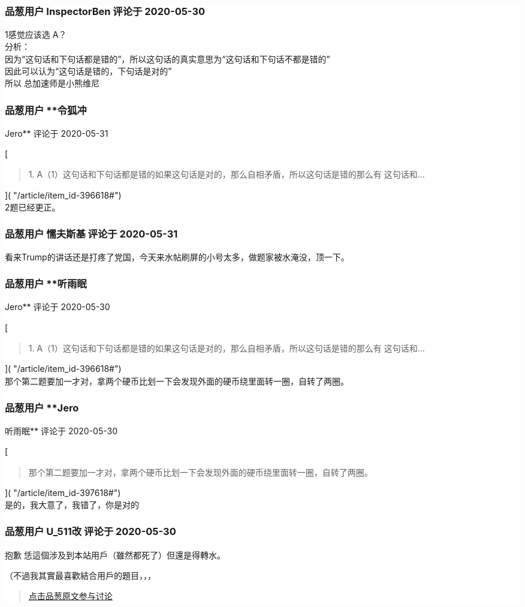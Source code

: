 

            
### 品葱用户 **InspectorBen** 评论于 2020-05-30
        
1感觉应该选 A？  
分析：  
因为“这句话和下句话都是错的”，所以这句话的真实意思为“这句话和下句话不都是错的”  
因此可以认为“这句话是错的，下句话是对的”  
所以 总加速师是小熊维尼
        


            
### 品葱用户 **令狐冲 
Jero** 评论于 2020-05-31
        
[

> 1\. A（1）这句话和下句话都是错的如果这句话是对的，那么自相矛盾，所以这句话是错的那么有 这句话和...

]( "/article/item_id-396618#")  
2题已经更正。
        


            
### 品葱用户 **懦夫斯基** 评论于 2020-05-31
        
看来Trump的讲话还是打疼了党国，今天来水帖刷屏的小号太多，做题家被水淹没，顶一下。
        


            
### 品葱用户 **听雨眠 
Jero** 评论于 2020-05-30
        
[

> 1\. A（1）这句话和下句话都是错的如果这句话是对的，那么自相矛盾，所以这句话是错的那么有 这句话和...

]( "/article/item_id-396618#")  
那个第二题要加一才对，拿两个硬币比划一下会发现外面的硬币绕里面转一圈，自转了两圈。
        


            
### 品葱用户 **Jero 
听雨眠** 评论于 2020-05-30
        
[

> 那个第二题要加一才对，拿两个硬币比划一下会发现外面的硬币绕里面转一圈，自转了两圈。

]( "/article/item_id-397618#")  
是的，我大意了，我错了，你是对的
        


            
### 品葱用户 **U_511改** 评论于 2020-05-30
        
抱歉 恁這個涉及到本站用戶（雖然都死了）但還是得轉水。  
  
（不過我其實最喜歡結合用戶的題目，，，
        






> [点击品葱原文参与讨论](https://pincong.rocks/article/id-19664__sort_key-agree_count__sort-DESC)

